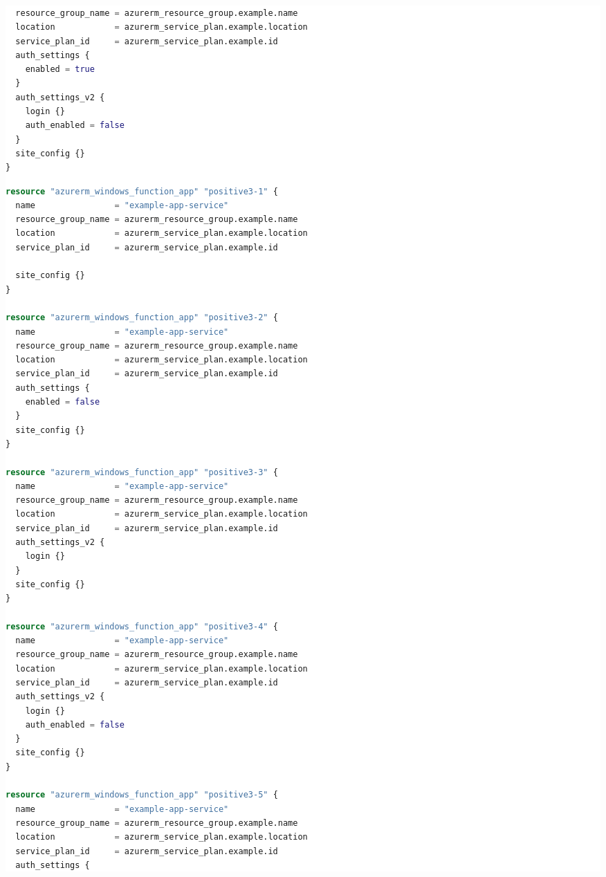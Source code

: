 ```tf title="Positive test num. 2 - tf file" hl_lines="1 68 39 16 52 26"
  resource_group_name = azurerm_resource_group.example.name
  location            = azurerm_service_plan.example.location
  service_plan_id     = azurerm_service_plan.example.id
  auth_settings {
    enabled = true
  }
  auth_settings_v2 {
    login {}
    auth_enabled = false
  }
  site_config {}
}
```
```tf title="Positive test num. 3 - tf file" hl_lines="1 68 39 16 52 26"
resource "azurerm_windows_function_app" "positive3-1" {
  name                = "example-app-service"
  resource_group_name = azurerm_resource_group.example.name
  location            = azurerm_service_plan.example.location
  service_plan_id     = azurerm_service_plan.example.id

  site_config {}
}

resource "azurerm_windows_function_app" "positive3-2" {
  name                = "example-app-service"
  resource_group_name = azurerm_resource_group.example.name
  location            = azurerm_service_plan.example.location
  service_plan_id     = azurerm_service_plan.example.id
  auth_settings {
    enabled = false
  }
  site_config {}
}

resource "azurerm_windows_function_app" "positive3-3" {
  name                = "example-app-service"
  resource_group_name = azurerm_resource_group.example.name
  location            = azurerm_service_plan.example.location
  service_plan_id     = azurerm_service_plan.example.id
  auth_settings_v2 {
    login {}
  }
  site_config {}
}

resource "azurerm_windows_function_app" "positive3-4" {
  name                = "example-app-service"
  resource_group_name = azurerm_resource_group.example.name
  location            = azurerm_service_plan.example.location
  service_plan_id     = azurerm_service_plan.example.id
  auth_settings_v2 {
    login {}
    auth_enabled = false
  }
  site_config {}
}

resource "azurerm_windows_function_app" "positive3-5" {
  name                = "example-app-service"
  resource_group_name = azurerm_resource_group.example.name
  location            = azurerm_service_plan.example.location
  service_plan_id     = azurerm_service_plan.example.id
  auth_settings {
```